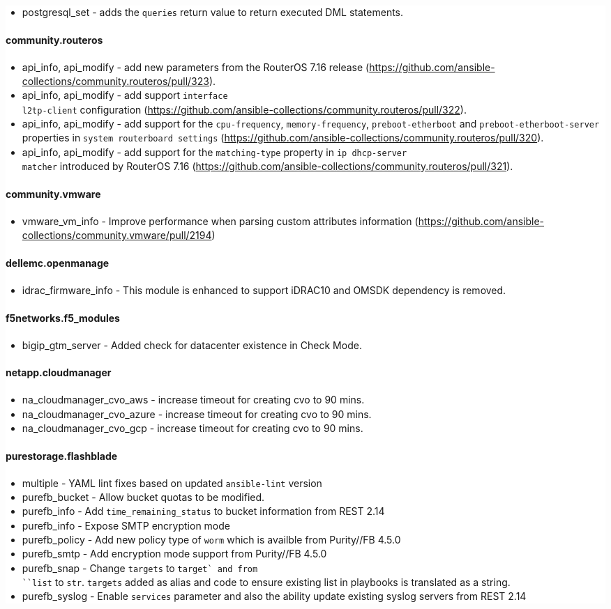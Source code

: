* postgresql\_set \- adds the <code>queries</code> return value to return executed DML statements\.

<a id="community-routeros"></a>
#### community\.routeros

* api\_info\, api\_modify \- add new parameters from the RouterOS 7\.16 release \([https\://github\.com/ansible\-collections/community\.routeros/pull/323](https\://github\.com/ansible\-collections/community\.routeros/pull/323)\)\.
* api\_info\, api\_modify \- add support <code>interface l2tp\-client</code> configuration \([https\://github\.com/ansible\-collections/community\.routeros/pull/322](https\://github\.com/ansible\-collections/community\.routeros/pull/322)\)\.
* api\_info\, api\_modify \- add support for the <code>cpu\-frequency</code>\, <code>memory\-frequency</code>\, <code>preboot\-etherboot</code> and <code>preboot\-etherboot\-server</code> properties in <code>system routerboard settings</code> \([https\://github\.com/ansible\-collections/community\.routeros/pull/320](https\://github\.com/ansible\-collections/community\.routeros/pull/320)\)\.
* api\_info\, api\_modify \- add support for the <code>matching\-type</code> property in <code>ip dhcp\-server matcher</code> introduced by RouterOS 7\.16 \([https\://github\.com/ansible\-collections/community\.routeros/pull/321](https\://github\.com/ansible\-collections/community\.routeros/pull/321)\)\.

<a id="community-vmware-1"></a>
#### community\.vmware

* vmware\_vm\_info \- Improve performance when parsing custom attributes information \([https\://github\.com/ansible\-collections/community\.vmware/pull/2194](https\://github\.com/ansible\-collections/community\.vmware/pull/2194)\)

<a id="dellemc-openmanage-3"></a>
#### dellemc\.openmanage

* idrac\_firmware\_info \- This module is enhanced to support iDRAC10 and OMSDK dependency is removed\.

<a id="f5networks-f5-modules"></a>
#### f5networks\.f5\_modules

* bigip\_gtm\_server \- Added check for datacenter existence in Check Mode\.

<a id="netapp-cloudmanager"></a>
#### netapp\.cloudmanager

* na\_cloudmanager\_cvo\_aws \- increase timeout for creating cvo to 90 mins\.
* na\_cloudmanager\_cvo\_azure \- increase timeout for creating cvo to 90 mins\.
* na\_cloudmanager\_cvo\_gcp \- increase timeout for creating cvo to 90 mins\.

<a id="purestorage-flashblade"></a>
#### purestorage\.flashblade

* multiple \- YAML lint fixes based on updated <code>ansible\-lint</code> version
* purefb\_bucket \- Allow bucket quotas to be modified\.
* purefb\_info \- Add <code>time\_remaining\_status</code> to bucket information from REST 2\.14
* purefb\_info \- Expose SMTP encryption mode
* purefb\_policy \- Add new policy type of <code>worm</code> which is availble from Purity//FB 4\.5\.0
* purefb\_smtp \- Add encryption mode support from Purity//FB 4\.5\.0
* purefb\_snap \- Change <code>targets</code> to <code>target\` and from \`\`list</code> to <code>str</code>\. <code>targets</code> added as alias and code to ensure existing list in playbooks is translated as a string\.
* purefb\_syslog \- Enable <code>services</code> parameter and also the ability update existing syslog servers from REST 2\.14
